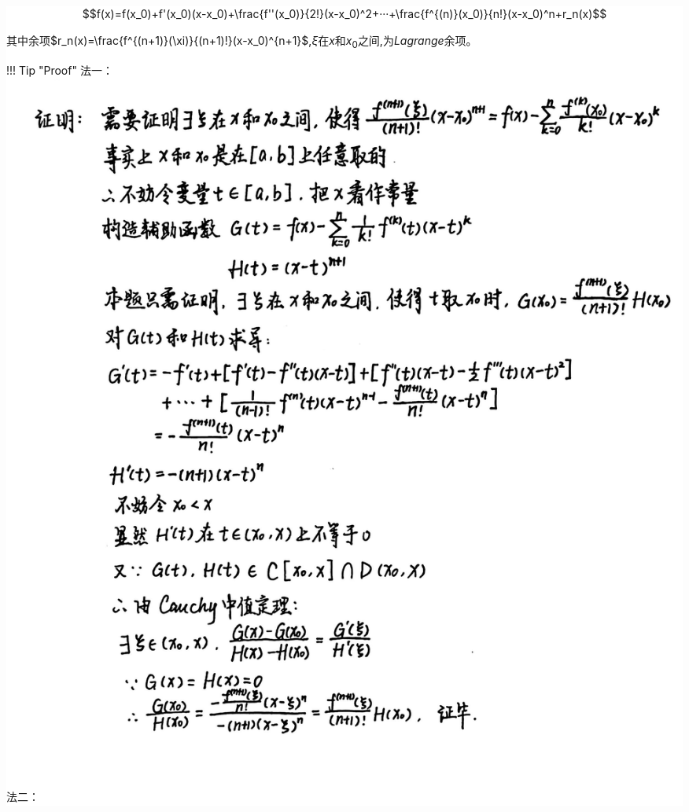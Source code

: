 $$f(x)=f(x_0)+f'(x_0)(x-x_0)+\frac{f''(x_0)}{2!}(x-x_0)^2+···+\frac{f^{(n)}(x_0)}{n!}(x-x_0)^n+r_n(x)$$

其中余项$r_n(x)=\frac{f^{(n+1)}(\xi)}{(n+1)!}(x-x_0)^{n+1}$,$\xi$在$x$和$x_0$之间,为$Lagrange$余项。

!!! Tip "Proof"
    法一：
    ![Alt text](image/2.5.9.JPG)
    法二：
